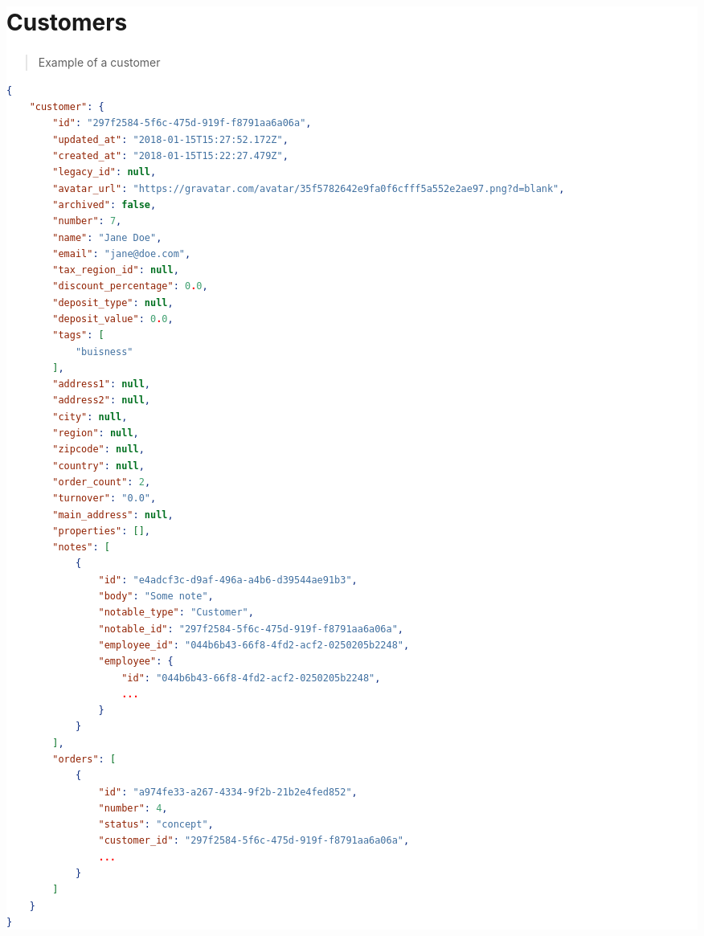 # Customers

> Example of a customer

```json
{
	"customer": {
		"id": "297f2584-5f6c-475d-919f-f8791aa6a06a",
		"updated_at": "2018-01-15T15:27:52.172Z",
		"created_at": "2018-01-15T15:22:27.479Z",
		"legacy_id": null,
		"avatar_url": "https://gravatar.com/avatar/35f5782642e9fa0f6cfff5a552e2ae97.png?d=blank",
		"archived": false,
		"number": 7,
		"name": "Jane Doe",
		"email": "jane@doe.com",
		"tax_region_id": null,
		"discount_percentage": 0.0,
		"deposit_type": null,
		"deposit_value": 0.0,
		"tags": [
			"buisness"
		],
		"address1": null,
		"address2": null,
		"city": null,
		"region": null,
		"zipcode": null,
		"country": null,
		"order_count": 2,
		"turnover": "0.0",
		"main_address": null,
		"properties": [],
		"notes": [
			{
				"id": "e4adcf3c-d9af-496a-a4b6-d39544ae91b3",
				"body": "Some note",
				"notable_type": "Customer",
				"notable_id": "297f2584-5f6c-475d-919f-f8791aa6a06a",
				"employee_id": "044b6b43-66f8-4fd2-acf2-0250205b2248",
				"employee": {
					"id": "044b6b43-66f8-4fd2-acf2-0250205b2248",
					...
				}
			}
		],
		"orders": [
			{
				"id": "a974fe33-a267-4334-9f2b-21b2e4fed852",
				"number": 4,
				"status": "concept",
				"customer_id": "297f2584-5f6c-475d-919f-f8791aa6a06a",
				...
			}
		]
	}
}
```
